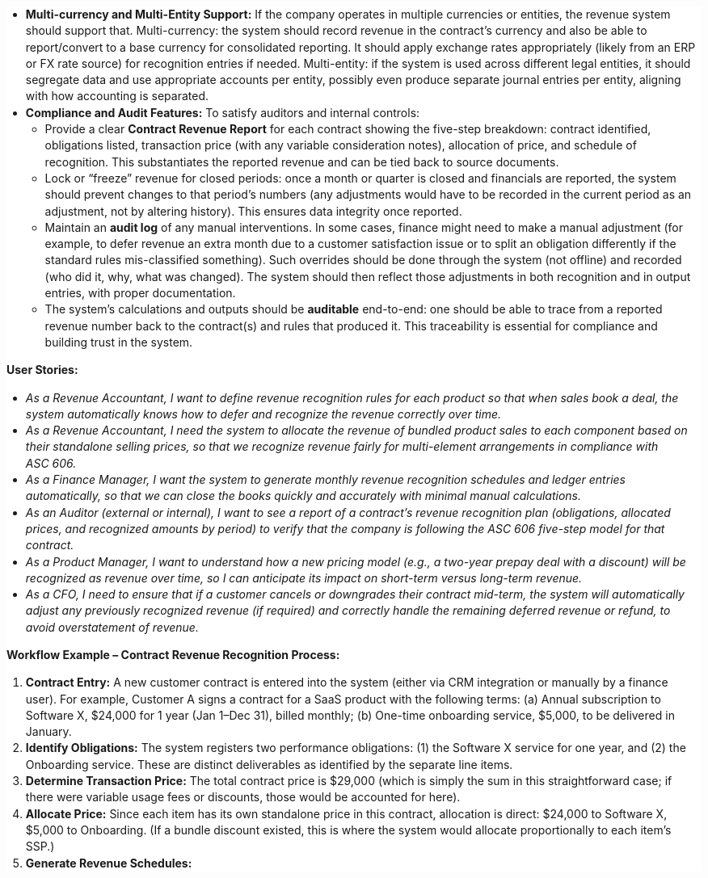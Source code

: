 - **Multi-currency and Multi-Entity Support:** If the company operates in multiple currencies or entities, the revenue system should support that. Multi-currency: the system should record revenue in the contract’s currency and also be able to report/convert to a base currency for consolidated reporting. It should apply exchange rates appropriately (likely from an ERP or FX rate source) for recognition entries if needed. Multi-entity: if the system is used across different legal entities, it should segregate data and use appropriate accounts per entity, possibly even produce separate journal entries per entity, aligning with how accounting is separated.
- **Compliance and Audit Features:** To satisfy auditors and internal controls:
  - Provide a clear **Contract Revenue Report** for each contract showing the five-step breakdown: contract identified, obligations listed, transaction price (with any variable consideration notes), allocation of price, and schedule of recognition. This substantiates the reported revenue and can be tied back to source documents.
  - Lock or “freeze” revenue for closed periods: once a month or quarter is closed and financials are reported, the system should prevent changes to that period’s numbers (any adjustments would have to be recorded in the current period as an adjustment, not by altering history). This ensures data integrity once reported.
  - Maintain an **audit log** of any manual interventions. In some cases, finance might need to make a manual adjustment (for example, to defer revenue an extra month due to a customer satisfaction issue or to split an obligation differently if the standard rules mis-classified something). Such overrides should be done through the system (not offline) and recorded (who did it, why, what was changed). The system should then reflect those adjustments in both recognition and in output entries, with proper documentation.
  - The system’s calculations and outputs should be **auditable** end-to-end: one should be able to trace from a reported revenue number back to the contract(s) and rules that produced it. This traceability is essential for compliance and building trust in the system.

**User Stories:**

- _As a Revenue Accountant, I want to define revenue recognition rules for each product so that when sales book a deal, the system automatically knows how to defer and recognize the revenue correctly over time._
- _As a Revenue Accountant, I need the system to allocate the revenue of bundled product sales to each component based on their standalone selling prices, so that we recognize revenue fairly for multi-element arrangements in compliance with ASC 606._
- _As a Finance Manager, I want the system to generate monthly revenue recognition schedules and ledger entries automatically, so that we can close the books quickly and accurately with minimal manual calculations._
- _As an Auditor (external or internal), I want to see a report of a contract’s revenue recognition plan (obligations, allocated prices, and recognized amounts by period) to verify that the company is following the ASC 606 five-step model for that contract._
- _As a Product Manager, I want to understand how a new pricing model (e.g., a two-year prepay deal with a discount) will be recognized as revenue over time, so I can anticipate its impact on short-term versus long-term revenue._
- _As a CFO, I need to ensure that if a customer cancels or downgrades their contract mid-term, the system will automatically adjust any previously recognized revenue (if required) and correctly handle the remaining deferred revenue or refund, to avoid overstatement of revenue._

**Workflow Example – Contract Revenue Recognition Process:**

1. **Contract Entry:** A new customer contract is entered into the system (either via CRM integration or manually by a finance user). For example, Customer A signs a contract for a SaaS product with the following terms: (a) Annual subscription to Software X, \$24,000 for 1 year (Jan 1–Dec 31), billed monthly; (b) One-time onboarding service, \$5,000, to be delivered in January.
2. **Identify Obligations:** The system registers two performance obligations: (1) the Software X service for one year, and (2) the Onboarding service. These are distinct deliverables as identified by the separate line items.
3. **Determine Transaction Price:** The total contract price is \$29,000 (which is simply the sum in this straightforward case; if there were variable usage fees or discounts, those would be accounted for here).
4. **Allocate Price:** Since each item has its own standalone price in this contract, allocation is direct: \$24,000 to Software X, \$5,000 to Onboarding. (If a bundle discount existed, this is where the system would allocate proportionally to each item’s SSP.)
5. **Generate Revenue Schedules:**